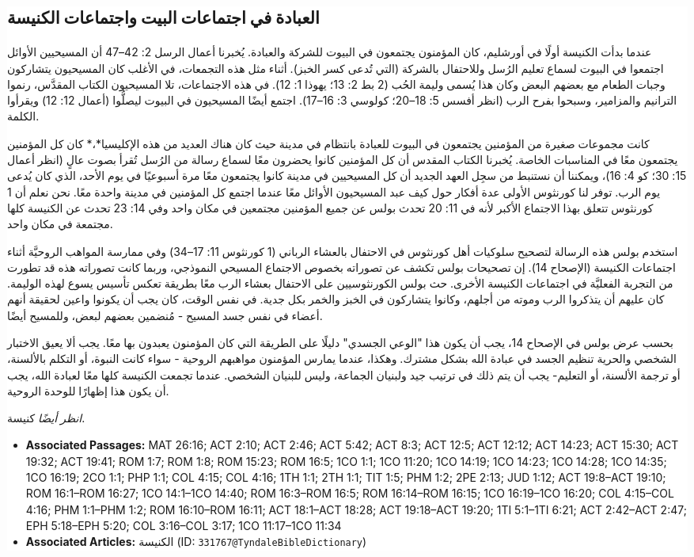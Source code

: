 العبادة في اجتماعات البيت واجتماعات الكنيسة
-------------------------------------------

عندما بدأت الكنيسة أولًا في أورشليم، كان المؤمنون يجتمعون في البيوت للشركة والعبادة. يُخبرنا أعمال الرسل 2: 42–47 أن المسيحيين الأوائل اجتمعوا في البيوت لسماع تعليم الرُسل وللاحتفال بالشركة (التي تُدعى كسر الخبز). أثناء مثل هذه التجمعات، في الأغلب كان المسيحيون يتشاركون وجبات الطعام مع بعضهم البعض وكان هذا يُسمى وليمة الحُب (2 بط 2: 13؛ يهوذا 1: 12). في هذه الاجتماعات، تلا المسيحيون الكتاب المقدَّس، رنموا الترانيم والمزامير، وسبحوا بفرح الرب (انظر أفسس 5: 18–20؛ كولوسي 3: 16–17). اجتمع أيضًا المسيحيون في البيوت ليصلُّوا (أعمال 12: 12) ويقرأوا الكلمة.

كانت مجموعات صغيرة من المؤمنين يجتمعون في البيوت للعبادة بانتظام في مدينة حيث كان هناك العديد من هذه الإكليسيا*،* كان كل المؤمنين يجتمعون معًا في المناسبات الخاصة. يُخبرنا الكتاب المقدس أن كل المؤمنين كانوا يحضرون معًا لسماع رسالة من الرُسل تُقرأ بصوت عالٍ (انظر أعمال 15: 30؛ كو 4: 16)، ويمكننا أن نستنبط من سجِل العهد الجديد أن كل المسيحيين في مدينة كانوا يجتمعون معًا مرة أسبوعيًا في يوم الأحد، الذي كان يُدعى يوم الرب. توفر لنا كورنثوس الأولى عدة أفكار حول كيف عبد المسيحيون الأوائل معًا عندما اجتمع كل المؤمنين في مدينة واحدة معًا. نحن نعلم أن 1 كورنثوس تتعلق بهذا الاجتماع الأكبر لأنه في 11: 20 تحدث بولس عن جميع المؤمنين مجتمعين في مكان واحد وفي 14: 23 تحدث عن الكنيسة كلها مجتمعة في مكان واحد.

استخدم بولس هذه الرسالة لتصحيح سلوكيات أهل كورنثوس في الاحتفال بالعشاء الرباني (1 كورنثوس 11: 17–34) وفي ممارسة المواهب الروحيَّة أثناء اجتماعات الكنيسة (الإصحاح 14). إن تصحيحات بولس تكشف عن تصوراته بخصوص الاجتماع المسيحي النموذجي، وربما كانت تصوراته هذه قد تطورت من التجربة الفعليَّة في اجتماعات الكنيسة الأخرى. حث بولس الكورنثوسيين على الاحتفال بعشاء الرب معًا بطريقة تعكس تأسيس يسوع لهذه الوليمة. كان عليهم أن يتذكروا الرب وموته من أجلهم، وكانوا يتشاركون في الخبز والخمر بكل جدية. في نفس الوقت، كان يجب أن يكونوا واعين لحقيقة أنهم أعضاء في نفس جسد المسيح \- مُنضمين بعضهم لبعض، وللمسيح أيضًا.

بحسب عرض بولس في الإصحاح 14، يجب أن يكون هذا "الوعي الجسدي" دليلًا على الطريقة التي كان المؤمنون يعبدون بها معًا. يجب ألا يعيق الاختبار الشخصي والحرية تنظيم الجسد في عبادة الله بشكل مشترك. وهكذا، عندما يمارس المؤمنون مواهبهم الروحية \- سواء كانت النبوة، أو التكلم بالألسنة، أو ترجمة الألسنة، أو التعليم\- يجب أن يتم ذلك في ترتيب جيد ولبنيان الجماعة، وليس للبنيان الشخصي. عندما تجمعت الكنيسة كلها معًا لعبادة الله، يجب أن يكون هذا إظهارًا للوحدة الروحية.

*انظر أيضًا* كنيسة.

* **Associated Passages:** MAT 26:16; ACT 2:10; ACT 2:46; ACT 5:42; ACT 8:3; ACT 12:5; ACT 12:12; ACT 14:23; ACT 15:30; ACT 19:32; ACT 19:41; ROM 1:7; ROM 1:8; ROM 15:23; ROM 16:5; 1CO 1:1; 1CO 11:20; 1CO 14:19; 1CO 14:23; 1CO 14:28; 1CO 14:35; 1CO 16:19; 2CO 1:1; PHP 1:1; COL 4:15; COL 4:16; 1TH 1:1; 2TH 1:1; TIT 1:5; PHM 1:2; 2PE 2:13; JUD 1:12; ACT 19:8–ACT 19:10; ROM 16:1–ROM 16:27; 1CO 14:1–1CO 14:40; ROM 16:3–ROM 16:5; ROM 16:14–ROM 16:15; 1CO 16:19–1CO 16:20; COL 4:15–COL 4:16; PHM 1:1–PHM 1:2; ROM 16:10–ROM 16:11; ACT 18:1–ACT 18:28; ACT 19:18–ACT 19:20; 1TI 5:1–1TI 6:21; ACT 2:42–ACT 2:47; EPH 5:18–EPH 5:20; COL 3:16–COL 3:17; 1CO 11:17–1CO 11:34
* **Associated Articles:** الكنيسة (ID: `331767@TyndaleBibleDictionary`)

